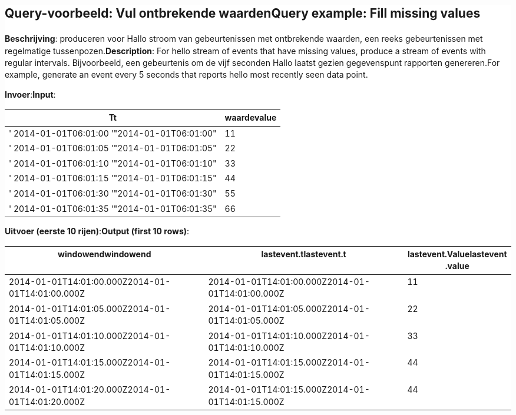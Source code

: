 ## <a name="query-example-fill-missing-values"></a><span data-ttu-id="44fb4-463">Query-voorbeeld: Vul ontbrekende waarden</span><span class="sxs-lookup"><span data-stu-id="44fb4-463">Query example: Fill missing values</span></span>
<span data-ttu-id="44fb4-464">**Beschrijving**: produceren voor Hallo stroom van gebeurtenissen met ontbrekende waarden, een reeks gebeurtenissen met regelmatige tussenpozen.</span><span class="sxs-lookup"><span data-stu-id="44fb4-464">**Description**: For hello stream of events that have missing values, produce a stream of events with regular intervals.</span></span>
<span data-ttu-id="44fb4-465">Bijvoorbeeld, een gebeurtenis om de vijf seconden Hallo laatst gezien gegevenspunt rapporten genereren.</span><span class="sxs-lookup"><span data-stu-id="44fb4-465">For example, generate an event every 5 seconds that reports hello most recently seen data point.</span></span>

<span data-ttu-id="44fb4-466">**Invoer**:</span><span class="sxs-lookup"><span data-stu-id="44fb4-466">**Input**:</span></span>

| <span data-ttu-id="44fb4-467">T</span><span class="sxs-lookup"><span data-stu-id="44fb4-467">t</span></span> | <span data-ttu-id="44fb4-468">waarde</span><span class="sxs-lookup"><span data-stu-id="44fb4-468">value</span></span> |
| --- | --- |
| <span data-ttu-id="44fb4-469">' 2014-01-01T06:01:00 '</span><span class="sxs-lookup"><span data-stu-id="44fb4-469">"2014-01-01T06:01:00"</span></span> |<span data-ttu-id="44fb4-470">1</span><span class="sxs-lookup"><span data-stu-id="44fb4-470">1</span></span> |
| <span data-ttu-id="44fb4-471">' 2014-01-01T06:01:05 '</span><span class="sxs-lookup"><span data-stu-id="44fb4-471">"2014-01-01T06:01:05"</span></span> |<span data-ttu-id="44fb4-472">2</span><span class="sxs-lookup"><span data-stu-id="44fb4-472">2</span></span> |
| <span data-ttu-id="44fb4-473">' 2014-01-01T06:01:10 '</span><span class="sxs-lookup"><span data-stu-id="44fb4-473">"2014-01-01T06:01:10"</span></span> |<span data-ttu-id="44fb4-474">3</span><span class="sxs-lookup"><span data-stu-id="44fb4-474">3</span></span> |
| <span data-ttu-id="44fb4-475">' 2014-01-01T06:01:15 '</span><span class="sxs-lookup"><span data-stu-id="44fb4-475">"2014-01-01T06:01:15"</span></span> |<span data-ttu-id="44fb4-476">4</span><span class="sxs-lookup"><span data-stu-id="44fb4-476">4</span></span> |
| <span data-ttu-id="44fb4-477">' 2014-01-01T06:01:30 '</span><span class="sxs-lookup"><span data-stu-id="44fb4-477">"2014-01-01T06:01:30"</span></span> |<span data-ttu-id="44fb4-478">5</span><span class="sxs-lookup"><span data-stu-id="44fb4-478">5</span></span> |
| <span data-ttu-id="44fb4-479">' 2014-01-01T06:01:35 '</span><span class="sxs-lookup"><span data-stu-id="44fb4-479">"2014-01-01T06:01:35"</span></span> |<span data-ttu-id="44fb4-480">6</span><span class="sxs-lookup"><span data-stu-id="44fb4-480">6</span></span> |

<span data-ttu-id="44fb4-481">**Uitvoer (eerste 10 rijen)**:</span><span class="sxs-lookup"><span data-stu-id="44fb4-481">**Output (first 10 rows)**:</span></span>

| <span data-ttu-id="44fb4-482">windowend</span><span class="sxs-lookup"><span data-stu-id="44fb4-482">windowend</span></span> | <span data-ttu-id="44fb4-483">lastevent.t</span><span class="sxs-lookup"><span data-stu-id="44fb4-483">lastevent.t</span></span> | <span data-ttu-id="44fb4-484">lastevent.Value</span><span class="sxs-lookup"><span data-stu-id="44fb4-484">lastevent.value</span></span> |
| --- | --- | --- |
| <span data-ttu-id="44fb4-485">2014-01-01T14:01:00.000Z</span><span class="sxs-lookup"><span data-stu-id="44fb4-485">2014-01-01T14:01:00.000Z</span></span> |<span data-ttu-id="44fb4-486">2014-01-01T14:01:00.000Z</span><span class="sxs-lookup"><span data-stu-id="44fb4-486">2014-01-01T14:01:00.000Z</span></span> |<span data-ttu-id="44fb4-487">1</span><span class="sxs-lookup"><span data-stu-id="44fb4-487">1</span></span> |
| <span data-ttu-id="44fb4-488">2014-01-01T14:01:05.000Z</span><span class="sxs-lookup"><span data-stu-id="44fb4-488">2014-01-01T14:01:05.000Z</span></span> |<span data-ttu-id="44fb4-489">2014-01-01T14:01:05.000Z</span><span class="sxs-lookup"><span data-stu-id="44fb4-489">2014-01-01T14:01:05.000Z</span></span> |<span data-ttu-id="44fb4-490">2</span><span class="sxs-lookup"><span data-stu-id="44fb4-490">2</span></span> |
| <span data-ttu-id="44fb4-491">2014-01-01T14:01:10.000Z</span><span class="sxs-lookup"><span data-stu-id="44fb4-491">2014-01-01T14:01:10.000Z</span></span> |<span data-ttu-id="44fb4-492">2014-01-01T14:01:10.000Z</span><span class="sxs-lookup"><span data-stu-id="44fb4-492">2014-01-01T14:01:10.000Z</span></span> |<span data-ttu-id="44fb4-493">3</span><span class="sxs-lookup"><span data-stu-id="44fb4-493">3</span></span> |
| <span data-ttu-id="44fb4-494">2014-01-01T14:01:15.000Z</span><span class="sxs-lookup"><span data-stu-id="44fb4-494">2014-01-01T14:01:15.000Z</span></span> |<span data-ttu-id="44fb4-495">2014-01-01T14:01:15.000Z</span><span class="sxs-lookup"><span data-stu-id="44fb4-495">2014-01-01T14:01:15.000Z</span></span> |<span data-ttu-id="44fb4-496">4</span><span class="sxs-lookup"><span data-stu-id="44fb4-496">4</span></span> |
| <span data-ttu-id="44fb4-497">2014-01-01T14:01:20.000Z</span><span class="sxs-lookup"><span data-stu-id="44fb4-497">2014-01-01T14:01:20.000Z</span></span> |<span data-ttu-id="44fb4-498">2014-01-01T14:01:15.000Z</span><span class="sxs-lookup"><span data-stu-id="44fb4-498">2014-01-01T14:01:15.000Z</span></span> |<span data-ttu-id="44fb4-499">4</span><span class="sxs-lookup"><span data-stu-id="44fb4-499">4</span></span> |
